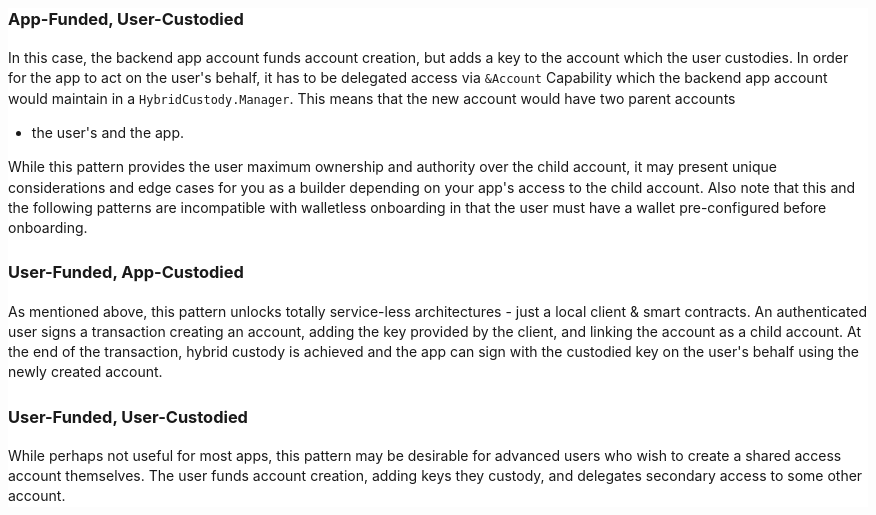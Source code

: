 ### App-Funded, User-Custodied

In this case, the backend app account funds account creation, but adds a key to the account which the user custodies. In
order for the app to act on the user's behalf, it has to be delegated access via `&Account` Capability which the backend
app account would maintain in a `HybridCustody.Manager`. This means that the new account would have two parent accounts
- the user's and the app.

While this pattern provides the user maximum ownership and authority over the child account, it may present unique
considerations and edge cases for you as a builder depending on your app's access to the child account. Also note that
this and the following patterns are incompatible with walletless onboarding in that the user must have a wallet
pre-configured before onboarding.

### User-Funded, App-Custodied

As mentioned above, this pattern unlocks totally service-less architectures - just a local client & smart contracts. An
authenticated user signs a transaction creating an account, adding the key provided by the client, and linking the
account as a child account. At the end of the transaction, hybrid custody is achieved and the app can sign with the
custodied key on the user's behalf using the newly created account.

### User-Funded, User-Custodied

While perhaps not useful for most apps, this pattern may be desirable for advanced users who wish to create a shared
access account themselves. The user funds account creation, adding keys they custody, and delegates secondary access to
some other account.